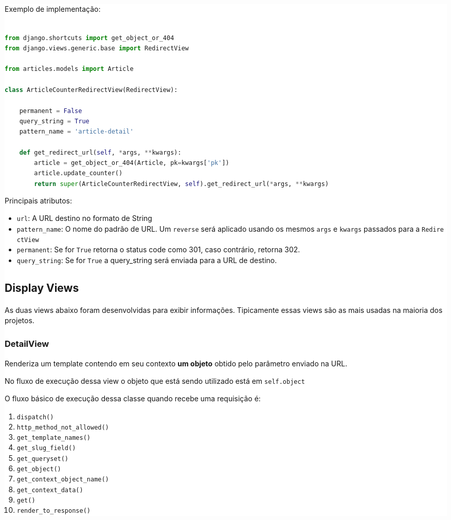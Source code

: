 Exemplo de implementação:

```python

from django.shortcuts import get_object_or_404
from django.views.generic.base import RedirectView

from articles.models import Article

class ArticleCounterRedirectView(RedirectView):

    permanent = False
    query_string = True
    pattern_name = 'article-detail'

    def get_redirect_url(self, *args, **kwargs):
        article = get_object_or_404(Article, pk=kwargs['pk'])
        article.update_counter()
        return super(ArticleCounterRedirectView, self).get_redirect_url(*args, **kwargs)

```

Principais atributos:

- ``url``: A URL destino no formato de String
- ``pattern_name``: O nome do padrão de URL. Um ``reverse`` será aplicado
  usando os mesmos
  ``args`` e ``kwargs`` passados para a ``RedirectView``
- ``permanent``: Se for ``True`` retorna o status code como 301, caso contrário,
  retorna 302.
- ``query_string``: Se for ``True`` a query_string será enviada para a URL de
  destino.

## <a name="display_views"></a>Display Views

As duas views abaixo foram desenvolvidas para exibir informações. Tipicamente
essas views são as mais usadas na maioria dos projetos.

### <a name="detail_view"></a>DetailView

Renderiza um template contendo em seu contexto **um objeto** obtido pelo
parâmetro enviado na URL.

No fluxo de execução dessa view o objeto que está sendo utilizado está em
``self.object``

O fluxo básico de execução dessa classe quando recebe
uma requisição é:

1. ``dispatch()``
2. ``http_method_not_allowed()``
3. ``get_template_names()``
4. ``get_slug_field()``
5. ``get_queryset()``
6. ``get_object()``
7. ``get_context_object_name()``
8. ``get_context_data()``
9. ``get()``
10. ``render_to_response()``
